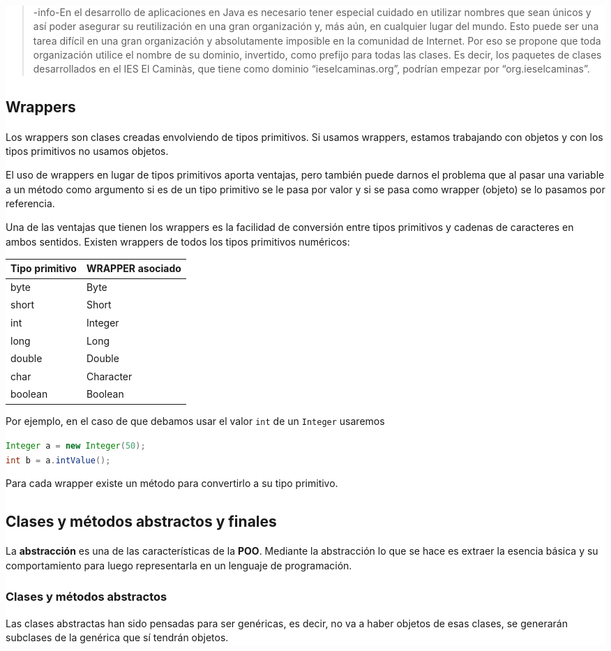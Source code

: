 > -info-En el desarrollo de aplicaciones en Java es necesario tener especial cuidado en utilizar nombres que sean únicos y así poder asegurar su reutilización en una gran organización y, más aún, en cualquier lugar  del mundo. Esto puede ser una tarea difícil en una gran organización y absolutamente imposible en la comunidad de Internet. Por eso se propone que toda organización utilice el nombre de su dominio, invertido, como prefijo para todas las clases. Es decir, los paquetes de clases desarrollados en el IES El Caminàs, que tiene como dominio “ieselcaminas.org”, podrían empezar por “org.ieselcaminas”.

## Wrappers

Los wrappers son clases creadas envolviendo de tipos primitivos. Si usamos wrappers, estamos trabajando con objetos y con los tipos primitivos no usamos objetos.

El uso de wrappers en lugar de tipos primitivos aporta ventajas, pero también puede darnos el problema que al pasar una variable a un método  como argumento si es de un tipo primitivo se le pasa por valor y si se pasa como wrapper (objeto) se lo pasamos por referencia.

Una de las ventajas que tienen los wrappers es la facilidad de conversión entre tipos primitivos y cadenas de caracteres en ambos sentidos. Existen wrappers de todos los tipos primitivos numéricos:

| Tipo primitivo | WRAPPER asociado |
| -------------- | ---------------- |
| byte           | Byte             |
| short          | Short            |
| int            | Integer          |
| long           | Long             |
| double         | Double           |
| char           | Character        |
| boolean        | Boolean          |

Por ejemplo, en el caso de que debamos usar el valor `int` de un `Integer`  usaremos 

```java
Integer a = new Integer(50);
int b = a.intValue();
```

Para cada wrapper existe un método para convertirlo a su tipo primitivo.

## Clases y métodos abstractos y finales

La **abstracción** es una de las características de la **POO**. Mediante la abstracción lo que se hace es extraer la esencia básica y su comportamiento para luego representarla en un lenguaje de programación. 

### Clases y métodos abstractos

Las clases abstractas han sido pensadas para ser genéricas, es decir, no va a haber objetos de esas clases, se generarán subclases de la genérica que sí tendrán objetos.
